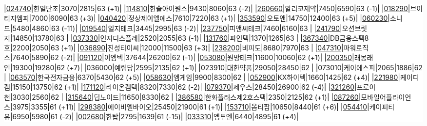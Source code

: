 |[024740](https://finance.daum.net/quotes/A024740)|한일단조|3070|2815|63 (+1)|
|[114810](https://finance.daum.net/quotes/A114810)|한솔아이원스|9430|8060|63 (-2)|
|[260660](https://finance.daum.net/quotes/A260660)|알리코제약|7450|6590|63 (-1)|
|[018290](https://finance.daum.net/quotes/A018290)|브이티지엠피|7000|6090|63 (+3)|
|[040420](https://finance.daum.net/quotes/A040420)|정상제이엘에스|7610|7220|63 (+1)|
|[353590](https://finance.daum.net/quotes/A353590)|오토앤|14750|12400|63 (+5)|
|[060230](https://finance.daum.net/quotes/A060230)|소니드|5480|4860|63 (-11)|
|[019540](https://finance.daum.net/quotes/A019540)|일지테크|3445|2995|63 (-2)|
|[237750](https://finance.daum.net/quotes/A237750)|피앤씨테크|7460|6160|63 |
|[241790](https://finance.daum.net/quotes/A241790)|오션브릿지|14850|13780|63 |
|[037330](https://finance.daum.net/quotes/A037330)|인지디스플레|2520|2055|63 (-1)|
|[131760](https://finance.daum.net/quotes/A131760)|파인텍|1370|1265|63 |
|[367340](https://finance.daum.net/quotes/A367340)|DB금융스팩8호|2200|2050|63 (+1)|
|[036890](https://finance.daum.net/quotes/A036890)|진성티이씨|12000|11500|63 (+3)|
|[238200](https://finance.daum.net/quotes/A238200)|비피도|8680|7970|63 |
|[047310](https://finance.daum.net/quotes/A047310)|파워로직스|7640|5890|62 (-2)|
|[091120](https://finance.daum.net/quotes/A091120)|이엠텍|37644|26200|62 (-1)|
|[053080](https://finance.daum.net/quotes/A053080)|원방테크|11600|10060|62 (+1)|
|[200350](https://finance.daum.net/quotes/A200350)|래몽래인|19300|19280|62 (+7)|
|[036000](https://finance.daum.net/quotes/A036000)|예림당|2595|2135|62 (+1)|
|[023910](https://finance.daum.net/quotes/A023910)|대한약품|29050|28450|62 |
|[073010](https://finance.daum.net/quotes/A073010)|케이에스피|2065|1886|62 |
|[063570](https://finance.daum.net/quotes/A063570)|한국전자금융|6370|5430|62 (+5)|
|[058630](https://finance.daum.net/quotes/A058630)|엠게임|9900|8300|62 |
|[052900](https://finance.daum.net/quotes/A052900)|KX하이텍|1660|1425|62 (+4)|
|[221980](https://finance.daum.net/quotes/A221980)|케이디켐|15150|13750|62 (+1)|
|[171120](https://finance.daum.net/quotes/A171120)|라이온켐텍|8320|7330|62 (-2)|
|[079370](https://finance.daum.net/quotes/A079370)|제우스|28450|26900|62 (-4)|
|[321260](https://finance.daum.net/quotes/A321260)|프로이천|3030|2560|62 |
|[315640](https://finance.daum.net/quotes/A315640)|딥노이드|11650|8330|62 |
|[386580](https://finance.daum.net/quotes/A386580)|한화플러스제2호스팩|2350|2125|62 (+1)|
|[087260](https://finance.daum.net/quotes/A087260)|모바일어플라이언스|3975|3355|61 (+11)|
|[298380](https://finance.daum.net/quotes/A298380)|에이비엘바이오|25450|21900|61 (+1)|
|[153710](https://finance.daum.net/quotes/A153710)|옵티팜|10650|8440|61 (+6)|
|[054410](https://finance.daum.net/quotes/A054410)|케이피티유|6950|5980|61 (-2)|
|[002680](https://finance.daum.net/quotes/A002680)|한탑|2795|1639|61 (-15)|
|[033310](https://finance.daum.net/quotes/A033310)|엠투엔|6440|4895|61 (+4)|